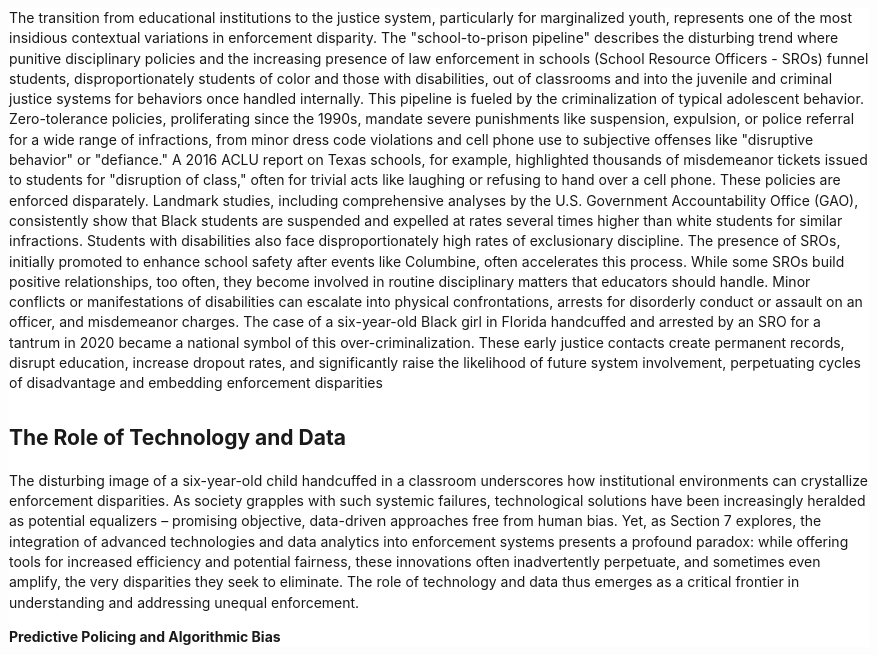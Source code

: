 The transition from educational institutions to the justice system, particularly for marginalized youth, represents one of the most insidious contextual variations in enforcement disparity. The "school-to-prison pipeline" describes the disturbing trend where punitive disciplinary policies and the increasing presence of law enforcement in schools (School Resource Officers - SROs) funnel students, disproportionately students of color and those with disabilities, out of classrooms and into the juvenile and criminal justice systems for behaviors once handled internally. This pipeline is fueled by the criminalization of typical adolescent behavior. Zero-tolerance policies, proliferating since the 1990s, mandate severe punishments like suspension, expulsion, or police referral for a wide range of infractions, from minor dress code violations and cell phone use to subjective offenses like "disruptive behavior" or "defiance." A 2016 ACLU report on Texas schools, for example, highlighted thousands of misdemeanor tickets issued to students for "disruption of class," often for trivial acts like laughing or refusing to hand over a cell phone. These policies are enforced disparately. Landmark studies, including comprehensive analyses by the U.S. Government Accountability Office (GAO), consistently show that Black students are suspended and expelled at rates several times higher than white students for similar infractions. Students with disabilities also face disproportionately high rates of exclusionary discipline. The presence of SROs, initially promoted to enhance school safety after events like Columbine, often accelerates this process. While some SROs build positive relationships, too often, they become involved in routine disciplinary matters that educators should handle. Minor conflicts or manifestations of disabilities can escalate into physical confrontations, arrests for disorderly conduct or assault on an officer, and misdemeanor charges. The case of a six-year-old Black girl in Florida handcuffed and arrested by an SRO for a tantrum in 2020 became a national symbol of this over-criminalization. These early justice contacts create permanent records, disrupt education, increase dropout rates, and significantly raise the likelihood of future system involvement, perpetuating cycles of disadvantage and embedding enforcement disparities

## The Role of Technology and Data

The disturbing image of a six-year-old child handcuffed in a classroom underscores how institutional environments can crystallize enforcement disparities. As society grapples with such systemic failures, technological solutions have been increasingly heralded as potential equalizers – promising objective, data-driven approaches free from human bias. Yet, as Section 7 explores, the integration of advanced technologies and data analytics into enforcement systems presents a profound paradox: while offering tools for increased efficiency and potential fairness, these innovations often inadvertently perpetuate, and sometimes even amplify, the very disparities they seek to eliminate. The role of technology and data thus emerges as a critical frontier in understanding and addressing unequal enforcement.

**Predictive Policing and Algorithmic Bias**
